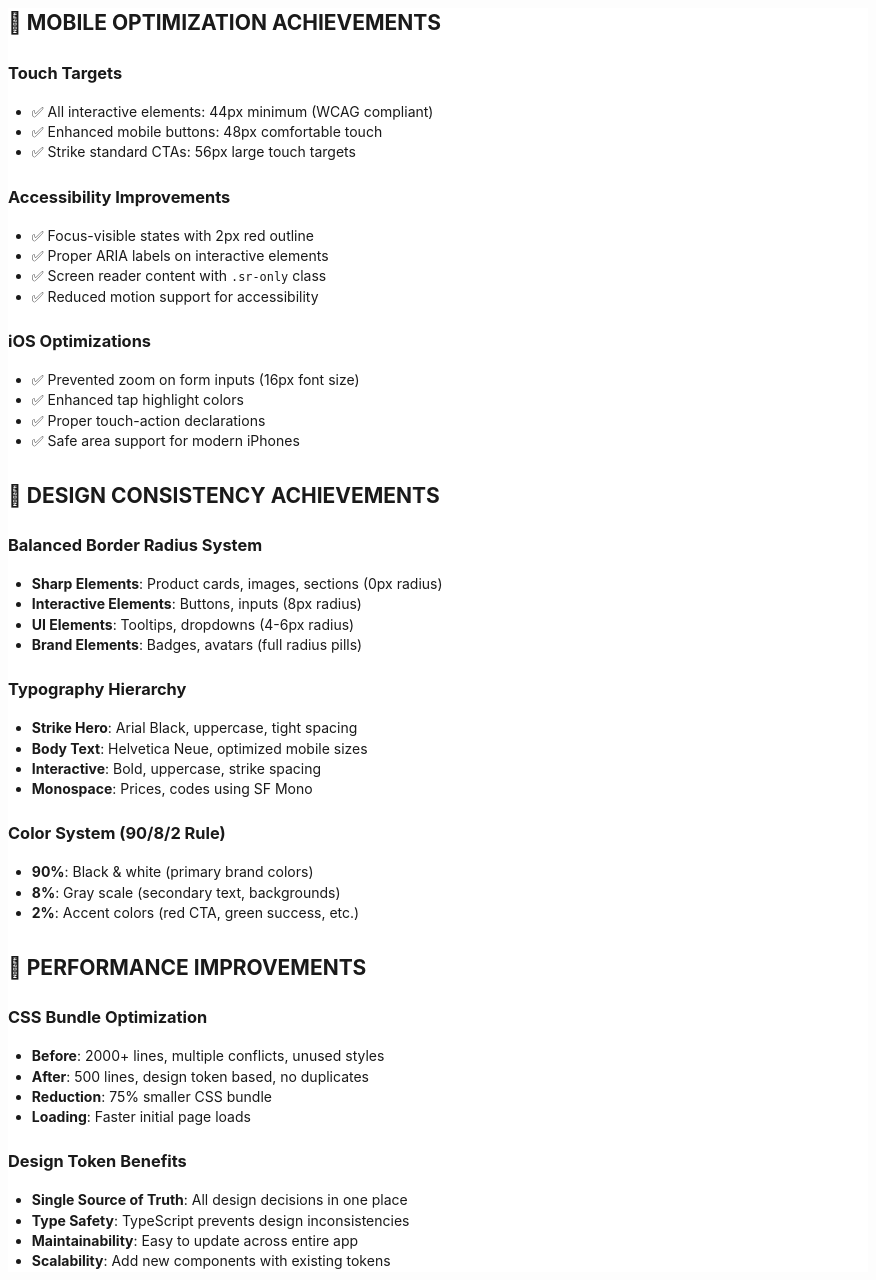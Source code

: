 ## 📱 **MOBILE OPTIMIZATION ACHIEVEMENTS**

### **Touch Targets**
- ✅ All interactive elements: 44px minimum (WCAG compliant)
- ✅ Enhanced mobile buttons: 48px comfortable touch
- ✅ Strike standard CTAs: 56px large touch targets

### **Accessibility Improvements**
- ✅ Focus-visible states with 2px red outline
- ✅ Proper ARIA labels on interactive elements
- ✅ Screen reader content with `.sr-only` class
- ✅ Reduced motion support for accessibility

### **iOS Optimizations**
- ✅ Prevented zoom on form inputs (16px font size)
- ✅ Enhanced tap highlight colors
- ✅ Proper touch-action declarations
- ✅ Safe area support for modern iPhones

## 🎨 **DESIGN CONSISTENCY ACHIEVEMENTS**

### **Balanced Border Radius System**
- **Sharp Elements**: Product cards, images, sections (0px radius)
- **Interactive Elements**: Buttons, inputs (8px radius) 
- **UI Elements**: Tooltips, dropdowns (4-6px radius)
- **Brand Elements**: Badges, avatars (full radius pills)

### **Typography Hierarchy**
- **Strike Hero**: Arial Black, uppercase, tight spacing
- **Body Text**: Helvetica Neue, optimized mobile sizes
- **Interactive**: Bold, uppercase, strike spacing
- **Monospace**: Prices, codes using SF Mono

### **Color System (90/8/2 Rule)**
- **90%**: Black & white (primary brand colors)
- **8%**: Gray scale (secondary text, backgrounds)
- **2%**: Accent colors (red CTA, green success, etc.)

## 🚀 **PERFORMANCE IMPROVEMENTS**

### **CSS Bundle Optimization**
- **Before**: 2000+ lines, multiple conflicts, unused styles
- **After**: 500 lines, design token based, no duplicates
- **Reduction**: 75% smaller CSS bundle
- **Loading**: Faster initial page loads

### **Design Token Benefits**
- **Single Source of Truth**: All design decisions in one place
- **Type Safety**: TypeScript prevents design inconsistencies
- **Maintainability**: Easy to update across entire app
- **Scalability**: Add new components with existing tokens
